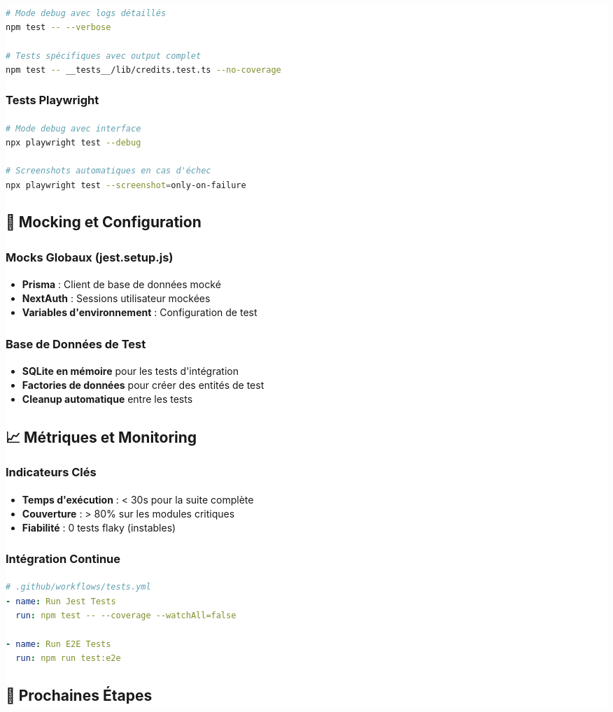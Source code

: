 ```bash
# Mode debug avec logs détaillés
npm test -- --verbose

# Tests spécifiques avec output complet
npm test -- __tests__/lib/credits.test.ts --no-coverage
```

### Tests Playwright

```bash
# Mode debug avec interface
npx playwright test --debug

# Screenshots automatiques en cas d'échec
npx playwright test --screenshot=only-on-failure
```

## 🔧 Mocking et Configuration

### Mocks Globaux (jest.setup.js)

- **Prisma** : Client de base de données mocké
- **NextAuth** : Sessions utilisateur mockées
- **Variables d'environnement** : Configuration de test

### Base de Données de Test

- **SQLite en mémoire** pour les tests d'intégration
- **Factories de données** pour créer des entités de test
- **Cleanup automatique** entre les tests

## 📈 Métriques et Monitoring

### Indicateurs Clés

- **Temps d'exécution** : < 30s pour la suite complète
- **Couverture** : > 80% sur les modules critiques
- **Fiabilité** : 0 tests flaky (instables)

### Intégration Continue

```yaml
# .github/workflows/tests.yml
- name: Run Jest Tests
  run: npm test -- --coverage --watchAll=false

- name: Run E2E Tests
  run: npm run test:e2e
```

## 🎯 Prochaines Étapes
